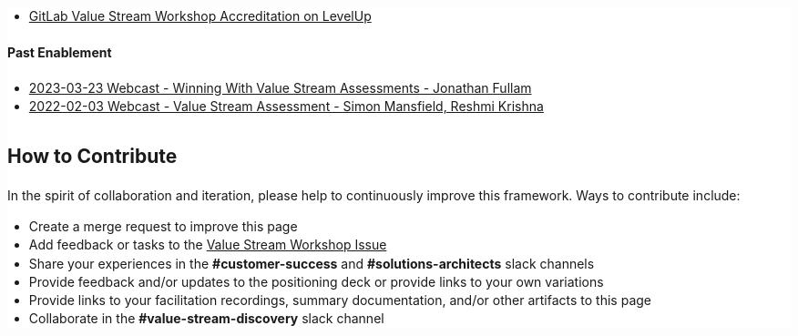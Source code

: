 - [GitLab Value Stream Workshop Accreditation on LevelUp](https://levelup.gitlab.com/access/saml/login/internal-team-members?returnTo=https://levelup.gitlab.com/learn/learning-path/value-stream-assessment-accreditation)

#### Past Enablement
- [2023-03-23 Webcast - Winning With Value Stream Assessments - Jonathan Fullam](https://gitlab.highspot.com/items/641d1b3c054fb79cebe7288f)
- [2022-02-03 Webcast - Value Stream Assessment - Simon Mansfield, Reshmi Krishna](https://youtu.be/jfM3AG6dBFY)

## How to Contribute

In the spirit of collaboration and iteration, please help to continuously improve this framework. Ways to contribute include:

- Create a merge request to improve this page
- Add feedback or tasks to the [Value Stream Workshop Issue](https://gitlab.com/gitlab-com/customer-success/solutions-architecture-leaders/sa-initiatives/-/issues/44)
- Share your experiences in the **#customer-success** and **#solutions-architects** slack channels
- Provide feedback and/or updates to the positioning deck or provide links to your own variations
- Provide links to your facilitation recordings, summary documentation, and/or other artifacts to this page
- Collaborate in the **#value-stream-discovery** slack channel